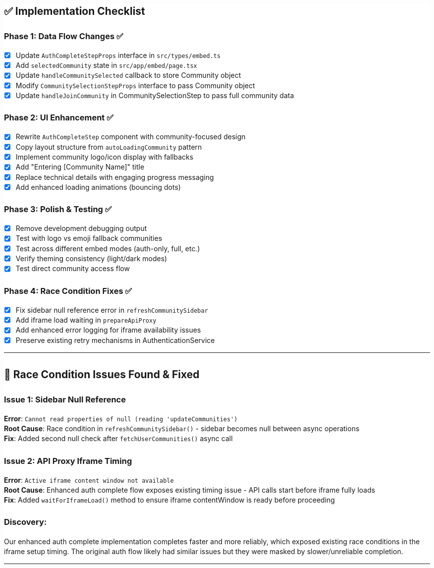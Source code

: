 
## ✅ **Implementation Checklist**

### **Phase 1: Data Flow Changes** ✅
- [x] Update `AuthCompleteStepProps` interface in `src/types/embed.ts`
- [x] Add `selectedCommunity` state in `src/app/embed/page.tsx`
- [x] Update `handleCommunitySelected` callback to store Community object
- [x] Modify `CommunitySelectionStepProps` interface to pass Community object
- [x] Update `handleJoinCommunity` in CommunitySelectionStep to pass full community data

### **Phase 2: UI Enhancement** ✅  
- [x] Rewrite `AuthCompleteStep` component with community-focused design
- [x] Copy layout structure from `autoLoadingCommunity` pattern  
- [x] Implement community logo/icon display with fallbacks
- [x] Add "Entering [Community Name]" title
- [x] Replace technical details with engaging progress messaging
- [x] Add enhanced loading animations (bouncing dots)

### **Phase 3: Polish & Testing** ✅
- [x] Remove development debugging output
- [x] Test with logo vs emoji fallback communities
- [x] Test across different embed modes (auth-only, full, etc.)
- [x] Verify theming consistency (light/dark modes)
- [x] Test direct community access flow

### **Phase 4: Race Condition Fixes** ✅
- [x] Fix sidebar null reference error in `refreshCommunitySidebar`
- [x] Add iframe load waiting in `prepareApiProxy` 
- [x] Add enhanced error logging for iframe availability issues
- [x] Preserve existing retry mechanisms in AuthenticationService

---

## 🚨 **Race Condition Issues Found & Fixed**

### **Issue 1: Sidebar Null Reference**
**Error**: `Cannot read properties of null (reading 'updateCommunities')`  
**Root Cause**: Race condition in `refreshCommunitySidebar()` - sidebar becomes null between async operations  
**Fix**: Added second null check after `fetchUserCommunities()` async call

### **Issue 2: API Proxy Iframe Timing**
**Error**: `Active iframe content window not available`  
**Root Cause**: Enhanced auth complete flow exposes existing timing issue - API calls start before iframe fully loads  
**Fix**: Added `waitForIframeLoad()` method to ensure iframe contentWindow is ready before proceeding

### **Discovery**: 
Our enhanced auth complete implementation completes faster and more reliably, which exposed existing race conditions in the iframe setup timing. The original auth flow likely had similar issues but they were masked by slower/unreliable completion.

---
